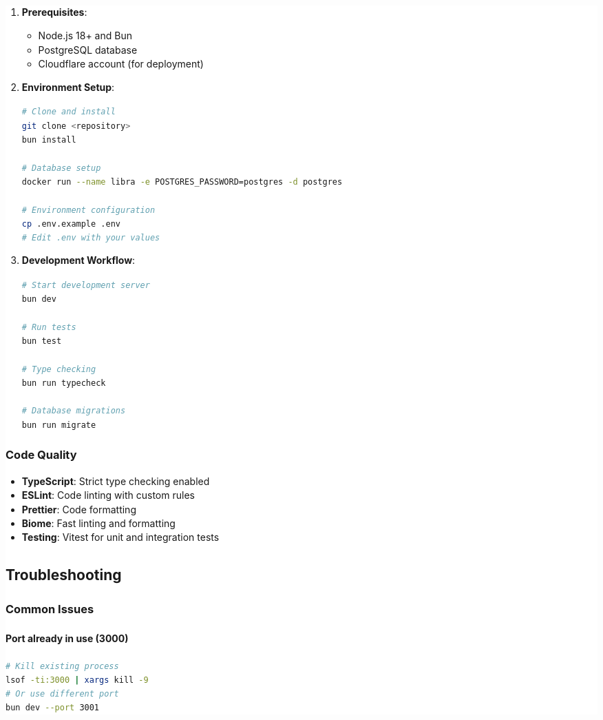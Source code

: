 1. **Prerequisites**:
   * Node.js 18+ and Bun
   * PostgreSQL database
   * Cloudflare account (for deployment)

2. **Environment Setup**:

   ```bash
   # Clone and install
   git clone <repository>
   bun install

   # Database setup
   docker run --name libra -e POSTGRES_PASSWORD=postgres -d postgres

   # Environment configuration
   cp .env.example .env
   # Edit .env with your values
   ```

3. **Development Workflow**:

   ```bash
   # Start development server
   bun dev

   # Run tests
   bun test

   # Type checking
   bun run typecheck

   # Database migrations
   bun run migrate
   ```

### Code Quality

* **TypeScript**: Strict type checking enabled
* **ESLint**: Code linting with custom rules
* **Prettier**: Code formatting
* **Biome**: Fast linting and formatting
* **Testing**: Vitest for unit and integration tests

## Troubleshooting

### Common Issues

#### Port already in use (3000)

```bash
# Kill existing process
lsof -ti:3000 | xargs kill -9
# Or use different port
bun dev --port 3001
```
